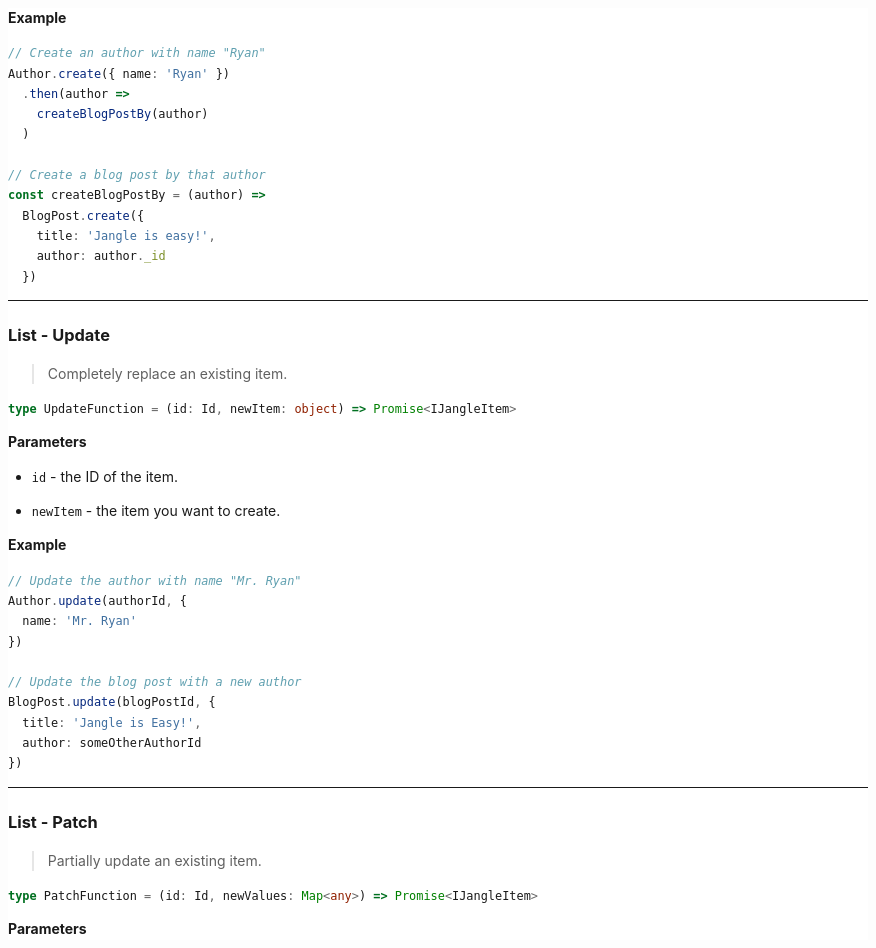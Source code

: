 __Example__

```ts
// Create an author with name "Ryan"
Author.create({ name: 'Ryan' })
  .then(author =>
    createBlogPostBy(author)
  )

// Create a blog post by that author
const createBlogPostBy = (author) =>
  BlogPost.create({
    title: 'Jangle is easy!',
    author: author._id
  })
```

---

### List - Update
> Completely replace an existing item.

```ts
type UpdateFunction = (id: Id, newItem: object) => Promise<IJangleItem>
```

__Parameters__

- `id` - the ID of the item.

- `newItem` - the item you want to create.

__Example__

```ts
// Update the author with name "Mr. Ryan"
Author.update(authorId, {
  name: 'Mr. Ryan'
})

// Update the blog post with a new author
BlogPost.update(blogPostId, {
  title: 'Jangle is Easy!',
  author: someOtherAuthorId
})
```

---

### List - Patch
> Partially update an existing item.

```ts
type PatchFunction = (id: Id, newValues: Map<any>) => Promise<IJangleItem>
```

__Parameters__
